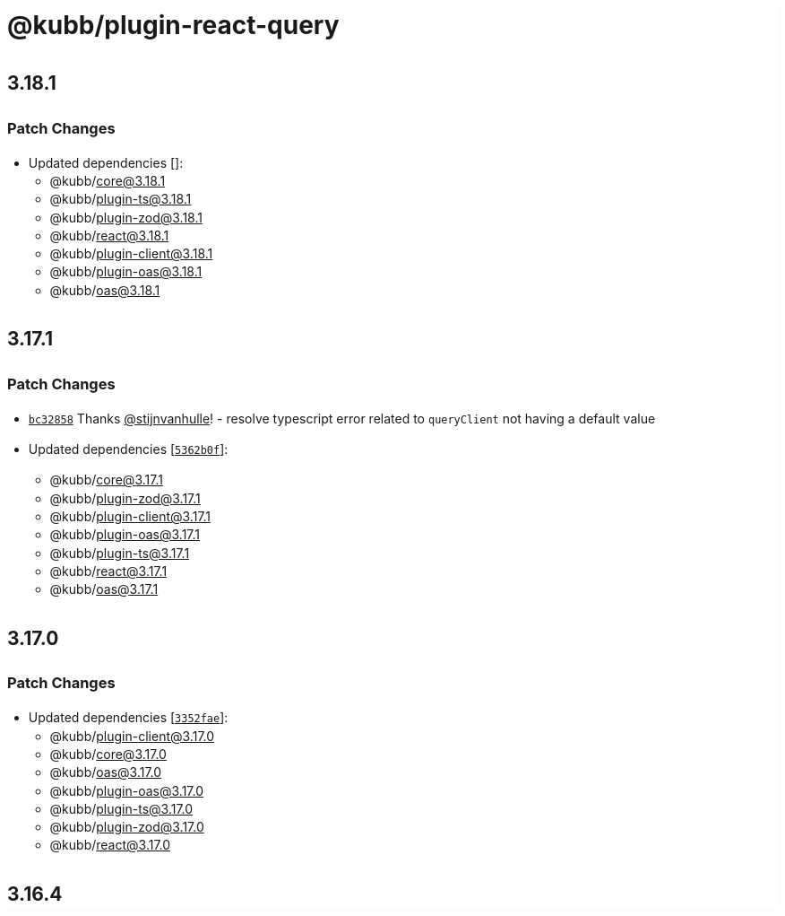 # @kubb/plugin-react-query

## 3.18.1

### Patch Changes

- Updated dependencies []:
  - @kubb/core@3.18.1
  - @kubb/plugin-ts@3.18.1
  - @kubb/plugin-zod@3.18.1
  - @kubb/react@3.18.1
  - @kubb/plugin-client@3.18.1
  - @kubb/plugin-oas@3.18.1
  - @kubb/oas@3.18.1

## 3.17.1

### Patch Changes

- [`bc32858`](https://github.com/kubb-labs/kubb/commit/bc32858345c1c9a2ace82c64681443bf6ebc5352) Thanks [@stijnvanhulle](https://github.com/stijnvanhulle)! - resolve typescript error related to `queryClient` not having a default value

- Updated dependencies [[`5362b0f`](https://github.com/kubb-labs/kubb/commit/5362b0f93ee9fa2ca68d58de57c03d3573d2cdfb)]:
  - @kubb/core@3.17.1
  - @kubb/plugin-zod@3.17.1
  - @kubb/plugin-client@3.17.1
  - @kubb/plugin-oas@3.17.1
  - @kubb/plugin-ts@3.17.1
  - @kubb/react@3.17.1
  - @kubb/oas@3.17.1

## 3.17.0

### Patch Changes

- Updated dependencies [[`3352fae`](https://github.com/kubb-labs/kubb/commit/3352faebffe9f74e4cab58bb8e7e0bd3ef204227)]:
  - @kubb/plugin-client@3.17.0
  - @kubb/core@3.17.0
  - @kubb/oas@3.17.0
  - @kubb/plugin-oas@3.17.0
  - @kubb/plugin-ts@3.17.0
  - @kubb/plugin-zod@3.17.0
  - @kubb/react@3.17.0

## 3.16.4
